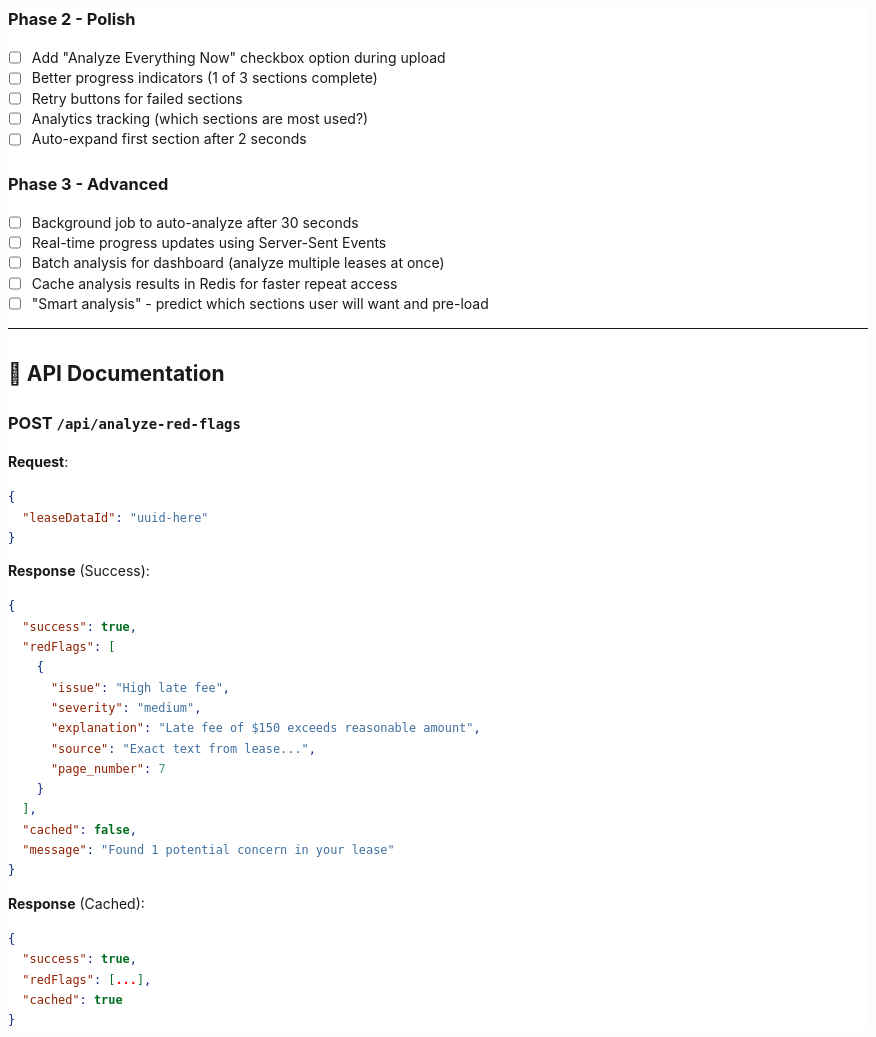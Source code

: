 ### Phase 2 - Polish
- [ ] Add "Analyze Everything Now" checkbox option during upload
- [ ] Better progress indicators (1 of 3 sections complete)
- [ ] Retry buttons for failed sections
- [ ] Analytics tracking (which sections are most used?)
- [ ] Auto-expand first section after 2 seconds

### Phase 3 - Advanced
- [ ] Background job to auto-analyze after 30 seconds
- [ ] Real-time progress updates using Server-Sent Events
- [ ] Batch analysis for dashboard (analyze multiple leases at once)
- [ ] Cache analysis results in Redis for faster repeat access
- [ ] "Smart analysis" - predict which sections user will want and pre-load

---

## 📝 API Documentation

### POST `/api/analyze-red-flags`

**Request**:
```json
{
  "leaseDataId": "uuid-here"
}
```

**Response** (Success):
```json
{
  "success": true,
  "redFlags": [
    {
      "issue": "High late fee",
      "severity": "medium",
      "explanation": "Late fee of $150 exceeds reasonable amount",
      "source": "Exact text from lease...",
      "page_number": 7
    }
  ],
  "cached": false,
  "message": "Found 1 potential concern in your lease"
}
```

**Response** (Cached):
```json
{
  "success": true,
  "redFlags": [...],
  "cached": true
}
```
